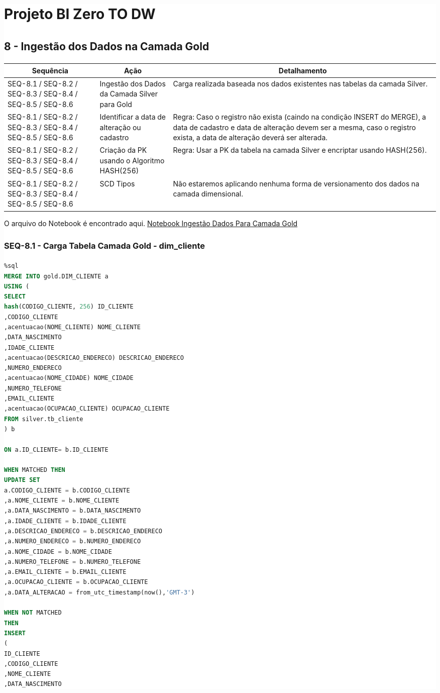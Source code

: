 # Projeto BI Zero TO DW

## 8 - Ingestão dos Dados na Camada Gold

|Sequência|Ação|Detalhamento
|---|---|---|
|SEQ-8.1 / SEQ-8.2 / SEQ-8.3 / SEQ-8.4 / SEQ-8.5 / SEQ-8.6|Ingestão dos Dados da Camada Silver para Gold|Carga realizada baseada nos dados existentes nas tabelas da camada Silver.|
|SEQ-8.1 / SEQ-8.2 / SEQ-8.3 / SEQ-8.4 / SEQ-8.5 / SEQ-8.6|Identificar a data de alteração ou cadastro|Regra: Caso o registro não exista (caindo na condição INSERT do MERGE), a data de cadastro e data de alteração devem ser a mesma, caso o registro exista, a data de alteração deverá ser alterada.|
|SEQ-8.1 / SEQ-8.2 / SEQ-8.3 / SEQ-8.4 / SEQ-8.5 / SEQ-8.6|Criação da PK usando o Algoritmo HASH(256)|Regra: Usar a PK da tabela na camada Silver e encriptar usando HASH(256).|
|SEQ-8.1 / SEQ-8.2 / SEQ-8.3 / SEQ-8.4 / SEQ-8.5 / SEQ-8.6|SCD Tipos|Não estaremos aplicando nenhuma forma de versionamento dos dados na camada dimensional.|

O arquivo do Notebook é encontrado aqui. [Notebook Ingestão Dados Para Camada Gold](https://github.com/dbaassists/Projeto_BI_Zero_TO_DW/blob/main/02_NOTEBOOK/04_ingestao_camada_gold.ipynb)


### SEQ-8.1 - Carga Tabela Camada Gold - dim_cliente

``` {.sql title="Carga Gold gold.dim_cliente" linenums=1}
%sql
MERGE INTO gold.DIM_CLIENTE a
USING (
SELECT 
hash(CODIGO_CLIENTE, 256) ID_CLIENTE
,CODIGO_CLIENTE
,acentuacao(NOME_CLIENTE) NOME_CLIENTE
,DATA_NASCIMENTO
,IDADE_CLIENTE
,acentuacao(DESCRICAO_ENDERECO) DESCRICAO_ENDERECO
,NUMERO_ENDERECO
,acentuacao(NOME_CIDADE) NOME_CIDADE
,NUMERO_TELEFONE
,EMAIL_CLIENTE
,acentuacao(OCUPACAO_CLIENTE) OCUPACAO_CLIENTE
FROM silver.tb_cliente
) b

ON a.ID_CLIENTE= b.ID_CLIENTE

WHEN MATCHED THEN
UPDATE SET 
a.CODIGO_CLIENTE = b.CODIGO_CLIENTE
,a.NOME_CLIENTE = b.NOME_CLIENTE
,a.DATA_NASCIMENTO = b.DATA_NASCIMENTO
,a.IDADE_CLIENTE = b.IDADE_CLIENTE
,a.DESCRICAO_ENDERECO = b.DESCRICAO_ENDERECO
,a.NUMERO_ENDERECO = b.NUMERO_ENDERECO
,a.NOME_CIDADE = b.NOME_CIDADE
,a.NUMERO_TELEFONE = b.NUMERO_TELEFONE
,a.EMAIL_CLIENTE = b.EMAIL_CLIENTE
,a.OCUPACAO_CLIENTE = b.OCUPACAO_CLIENTE
,a.DATA_ALTERACAO = from_utc_timestamp(now(),'GMT-3')

WHEN NOT MATCHED
THEN 
INSERT 
(
ID_CLIENTE
,CODIGO_CLIENTE
,NOME_CLIENTE
,DATA_NASCIMENTO
```
